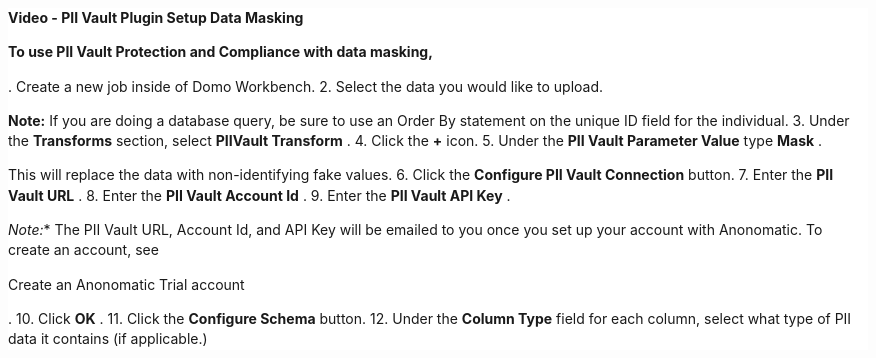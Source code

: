 **Video - PII Vault Plugin Setup Data Masking**


**To use PII Vault Protection and Compliance with data masking,**

. Create a new job inside of Domo Workbench.
2. Select the data you would like to upload.


**Note:**
 If you are doing a database query, be sure to use an Order By statement on the unique ID field for the individual.
3. Under the
 **Transforms**
 section, select
 **PIIVault Transform**
 .
4. Click the
 **+**
 icon.
5. Under the
 **PII Vault Parameter Value**
 type
 **Mask**
 .


 This will replace the data with non-identifying fake values.
6. Click the
 **Configure PII Vault Connection**
 button.
7. Enter the
 **PII Vault URL**
 .
8. Enter the
 **PII Vault Account Id**
 .
9. Enter the
 **PII Vault API Key**
 .

*Note:**
 The PII Vault URL, Account Id, and API Key will be emailed to you once you set up your account with Anonomatic. To create an account, see

Create an Anonomatic Trial account

.
10. Click
 **OK**
 .
11. Click the
 **Configure Schema**
 button.
12. Under the
 **Column Type**
 field for each column, select what type of PII data it contains (if applicable.)
